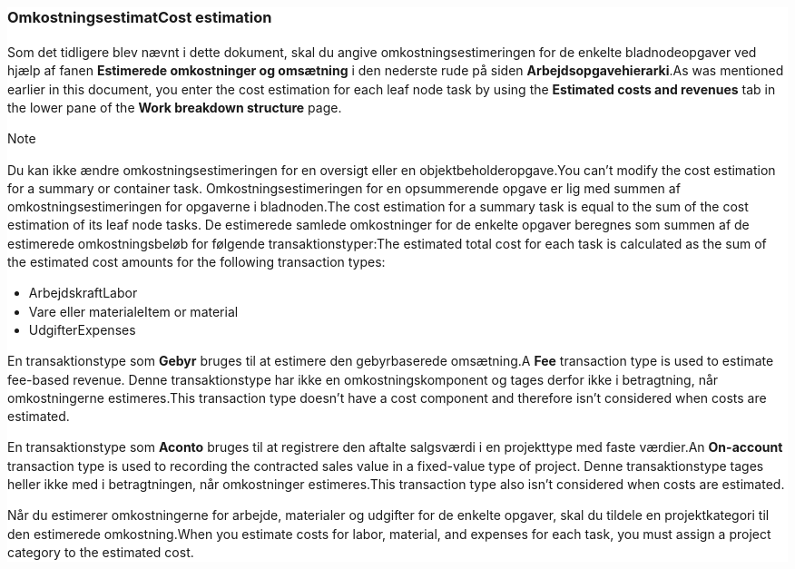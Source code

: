 ### <a name="cost-estimation"></a><span data-ttu-id="a7d7d-212">Omkostningsestimat</span><span class="sxs-lookup"><span data-stu-id="a7d7d-212">Cost estimation</span></span>

<span data-ttu-id="a7d7d-213">Som det tidligere blev nævnt i dette dokument, skal du angive omkostningsestimeringen for de enkelte bladnodeopgaver ved hjælp af fanen **Estimerede omkostninger og omsætning** i den nederste rude på siden **Arbejdsopgavehierarki**.</span><span class="sxs-lookup"><span data-stu-id="a7d7d-213">As was mentioned earlier in this document, you enter the cost estimation for each leaf node task by using the **Estimated costs and revenues** tab in the lower pane of the **Work breakdown structure** page.</span></span> 

> [!NOTE] 
> <span data-ttu-id="a7d7d-214">Du kan ikke ændre omkostningsestimeringen for en oversigt eller en objektbeholderopgave.</span><span class="sxs-lookup"><span data-stu-id="a7d7d-214">You can’t modify the cost estimation for a summary or container task.</span></span> <span data-ttu-id="a7d7d-215">Omkostningsestimeringen for en opsummerende opgave er lig med summen af omkostningsestimeringen for opgaverne i bladnoden.</span><span class="sxs-lookup"><span data-stu-id="a7d7d-215">The cost estimation for a summary task is equal to the sum of the cost estimation of its leaf node tasks.</span></span> <span data-ttu-id="a7d7d-216">De estimerede samlede omkostninger for de enkelte opgaver beregnes som summen af de estimerede omkostningsbeløb for følgende transaktionstyper:</span><span class="sxs-lookup"><span data-stu-id="a7d7d-216">The estimated total cost for each task is calculated as the sum of the estimated cost amounts for the following transaction types:</span></span>

-   <span data-ttu-id="a7d7d-217">Arbejdskraft</span><span class="sxs-lookup"><span data-stu-id="a7d7d-217">Labor</span></span>
-   <span data-ttu-id="a7d7d-218">Vare eller materiale</span><span class="sxs-lookup"><span data-stu-id="a7d7d-218">Item or material</span></span>
-   <span data-ttu-id="a7d7d-219">Udgifter</span><span class="sxs-lookup"><span data-stu-id="a7d7d-219">Expenses</span></span>

<span data-ttu-id="a7d7d-220">En transaktionstype som **Gebyr** bruges til at estimere den gebyrbaserede omsætning.</span><span class="sxs-lookup"><span data-stu-id="a7d7d-220">A **Fee** transaction type is used to estimate fee-based revenue.</span></span> <span data-ttu-id="a7d7d-221">Denne transaktionstype har ikke en omkostningskomponent og tages derfor ikke i betragtning, når omkostningerne estimeres.</span><span class="sxs-lookup"><span data-stu-id="a7d7d-221">This transaction type doesn’t have a cost component and therefore isn’t considered when costs are estimated.</span></span> 

<span data-ttu-id="a7d7d-222">En transaktionstype som **Aconto** bruges til at registrere den aftalte salgsværdi i en projekttype med faste værdier.</span><span class="sxs-lookup"><span data-stu-id="a7d7d-222">An **On-account** transaction type is used to recording the contracted sales value in a fixed-value type of project.</span></span> <span data-ttu-id="a7d7d-223">Denne transaktionstype tages heller ikke med i betragtningen, når omkostninger estimeres.</span><span class="sxs-lookup"><span data-stu-id="a7d7d-223">This transaction type also isn’t considered when costs are estimated.</span></span> 

<span data-ttu-id="a7d7d-224">Når du estimerer omkostningerne for arbejde, materialer og udgifter for de enkelte opgaver, skal du tildele en projektkategori til den estimerede omkostning.</span><span class="sxs-lookup"><span data-stu-id="a7d7d-224">When you estimate costs for labor, material, and expenses for each task, you must assign a project category to the estimated cost.</span></span> 

